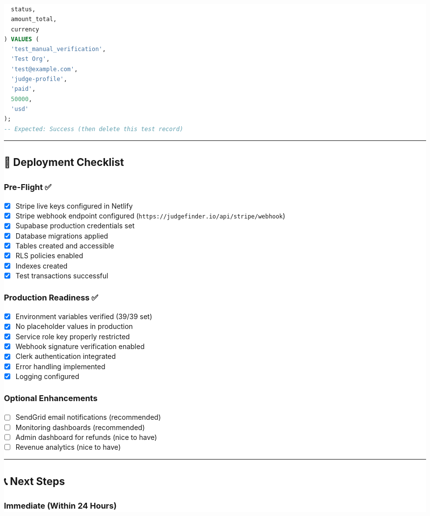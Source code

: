 ```sql
  status,
  amount_total,
  currency
) VALUES (
  'test_manual_verification',
  'Test Org',
  'test@example.com',
  'judge-profile',
  'paid',
  50000,
  'usd'
);
-- Expected: Success (then delete this test record)
```

---

## 🚀 Deployment Checklist

### Pre-Flight ✅
- [x] Stripe live keys configured in Netlify
- [x] Stripe webhook endpoint configured (`https://judgefinder.io/api/stripe/webhook`)
- [x] Supabase production credentials set
- [x] Database migrations applied
- [x] Tables created and accessible
- [x] RLS policies enabled
- [x] Indexes created
- [x] Test transactions successful

### Production Readiness ✅
- [x] Environment variables verified (39/39 set)
- [x] No placeholder values in production
- [x] Service role key properly restricted
- [x] Webhook signature verification enabled
- [x] Clerk authentication integrated
- [x] Error handling implemented
- [x] Logging configured

### Optional Enhancements
- [ ] SendGrid email notifications (recommended)
- [ ] Monitoring dashboards (recommended)
- [ ] Admin dashboard for refunds (nice to have)
- [ ] Revenue analytics (nice to have)

---

## 📞 Next Steps

### Immediate (Within 24 Hours)
